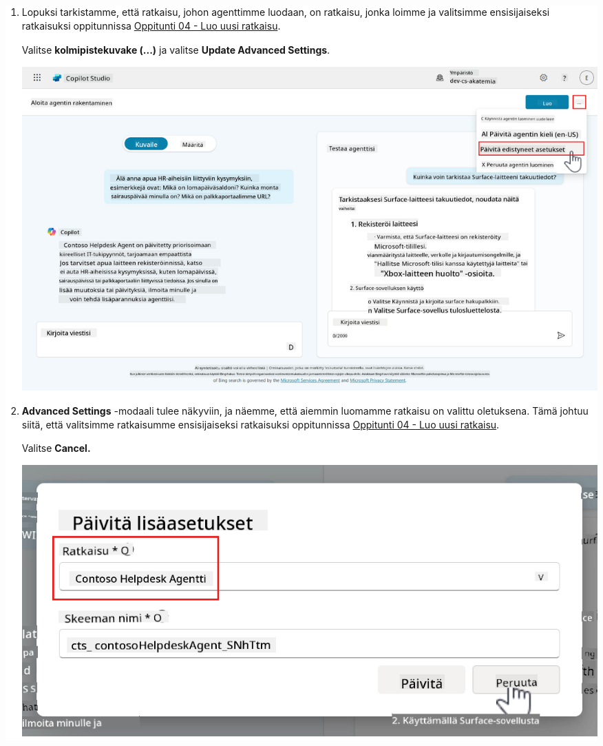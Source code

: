 1. Lopuksi tarkistamme, että ratkaisu, johon agenttimme luodaan, on ratkaisu, jonka loimme ja valitsimme ensisijaiseksi ratkaisuksi oppitunnissa [Oppitunti 04 - Luo uusi ratkaisu](../04-creating-a-solution/README.md#42-create-a-new-solution).

    Valitse **kolmipistekuvake (...)** ja valitse **Update Advanced Settings**.

      ![Päivitä lisäasetukset](../../../../../translated_images/6.1_12_UpdateAdvancedSettings.5943949ae7c9f492fb90779b0284283deb4186f14cd6588c46920f8e50d8d6d0.fi.png)

1. **Advanced Settings** -modaali tulee näkyviin, ja näemme, että aiemmin luomamme ratkaisu on valittu oletuksena. Tämä johtuu siitä, että valitsimme ratkaisumme ensisijaiseksi ratkaisuksi oppitunnissa [Oppitunti 04 - Luo uusi ratkaisu](../04-creating-a-solution/README.md#42-create-a-new-solution).

    Valitse **Cancel.**

      ![Näytä lisäasetukset](../../../../../translated_images/6.1_13_AdvancedSettings.fff0861831346d5bef4e7731fed83073aca6d17aa940633040f65b1f300aee15.fi.png)
